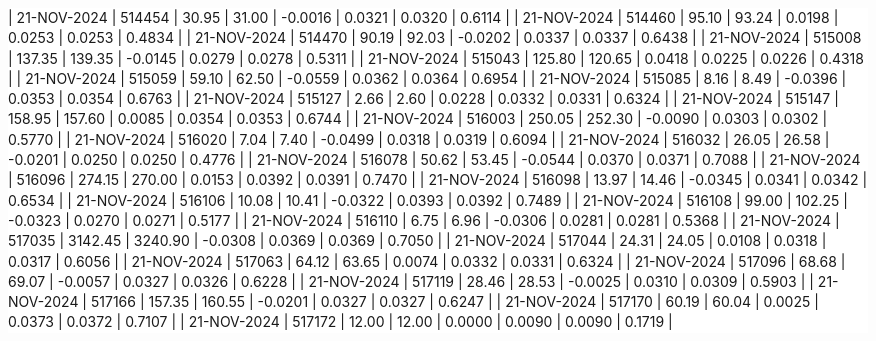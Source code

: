 | 21-NOV-2024 | 514454 | 30.95 | 31.00 | -0.0016 | 0.0321 | 0.0320 | 0.6114 |
| 21-NOV-2024 | 514460 | 95.10 | 93.24 | 0.0198 | 0.0253 | 0.0253 | 0.4834 |
| 21-NOV-2024 | 514470 | 90.19 | 92.03 | -0.0202 | 0.0337 | 0.0337 | 0.6438 |
| 21-NOV-2024 | 515008 | 137.35 | 139.35 | -0.0145 | 0.0279 | 0.0278 | 0.5311 |
| 21-NOV-2024 | 515043 | 125.80 | 120.65 | 0.0418 | 0.0225 | 0.0226 | 0.4318 |
| 21-NOV-2024 | 515059 | 59.10 | 62.50 | -0.0559 | 0.0362 | 0.0364 | 0.6954 |
| 21-NOV-2024 | 515085 | 8.16 | 8.49 | -0.0396 | 0.0353 | 0.0354 | 0.6763 |
| 21-NOV-2024 | 515127 | 2.66 | 2.60 | 0.0228 | 0.0332 | 0.0331 | 0.6324 |
| 21-NOV-2024 | 515147 | 158.95 | 157.60 | 0.0085 | 0.0354 | 0.0353 | 0.6744 |
| 21-NOV-2024 | 516003 | 250.05 | 252.30 | -0.0090 | 0.0303 | 0.0302 | 0.5770 |
| 21-NOV-2024 | 516020 | 7.04 | 7.40 | -0.0499 | 0.0318 | 0.0319 | 0.6094 |
| 21-NOV-2024 | 516032 | 26.05 | 26.58 | -0.0201 | 0.0250 | 0.0250 | 0.4776 |
| 21-NOV-2024 | 516078 | 50.62 | 53.45 | -0.0544 | 0.0370 | 0.0371 | 0.7088 |
| 21-NOV-2024 | 516096 | 274.15 | 270.00 | 0.0153 | 0.0392 | 0.0391 | 0.7470 |
| 21-NOV-2024 | 516098 | 13.97 | 14.46 | -0.0345 | 0.0341 | 0.0342 | 0.6534 |
| 21-NOV-2024 | 516106 | 10.08 | 10.41 | -0.0322 | 0.0393 | 0.0392 | 0.7489 |
| 21-NOV-2024 | 516108 | 99.00 | 102.25 | -0.0323 | 0.0270 | 0.0271 | 0.5177 |
| 21-NOV-2024 | 516110 | 6.75 | 6.96 | -0.0306 | 0.0281 | 0.0281 | 0.5368 |
| 21-NOV-2024 | 517035 | 3142.45 | 3240.90 | -0.0308 | 0.0369 | 0.0369 | 0.7050 |
| 21-NOV-2024 | 517044 | 24.31 | 24.05 | 0.0108 | 0.0318 | 0.0317 | 0.6056 |
| 21-NOV-2024 | 517063 | 64.12 | 63.65 | 0.0074 | 0.0332 | 0.0331 | 0.6324 |
| 21-NOV-2024 | 517096 | 68.68 | 69.07 | -0.0057 | 0.0327 | 0.0326 | 0.6228 |
| 21-NOV-2024 | 517119 | 28.46 | 28.53 | -0.0025 | 0.0310 | 0.0309 | 0.5903 |
| 21-NOV-2024 | 517166 | 157.35 | 160.55 | -0.0201 | 0.0327 | 0.0327 | 0.6247 |
| 21-NOV-2024 | 517170 | 60.19 | 60.04 | 0.0025 | 0.0373 | 0.0372 | 0.7107 |
| 21-NOV-2024 | 517172 | 12.00 | 12.00 | 0.0000 | 0.0090 | 0.0090 | 0.1719 |
